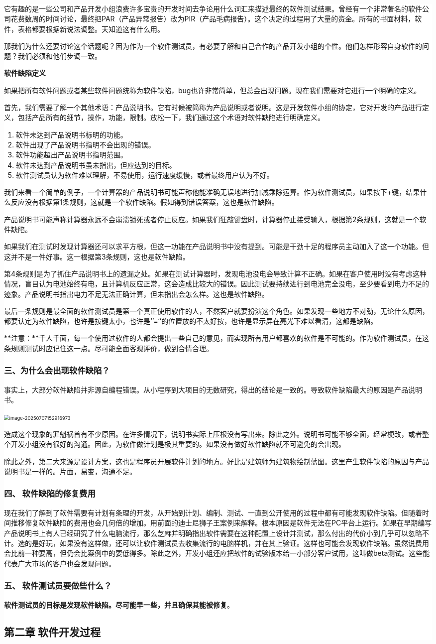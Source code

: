 它有趣的是一些公司和产品开发小组浪费许多宝贵的开发时间去争论用什么词汇来描述最终的软件测试结果。曾经有一个非常著名的软件公司花费数周的时间讨论，最终把PAR（产品异常报告）改为PIR（产品毛病报告）。这个决定的过程用了大量的资金。所有的书面材料，软件，表格都要根据新说法调整。天知道这有什么用。

那我们为什么还要讨论这个话题呢？因为作为一个软件测试员，有必要了解和自己合作的产品开发小组的个性。他们怎样形容自身软件的问题？我们必须和他们步调一致。

**软件缺陷定义**

如果把所有软件问题或者某些软件问题统称为软件缺陷，bug也许非常简单，但总会出现问题。现在我们需要对它进行一个明确的定义。

​	首先，我们需要了解一个其他术语：产品说明书。它有时候被简称为产品说明或者说明。这是开发软件小组的协定，它对开发的产品进行定义，包括产品所有的细节，操作，功能，限制。放松一下，我们通过这个术语对软件缺陷进行明确定义。

1. 软件未达到产品说明书标明的功能。
2. 软件出现了产品说明书指明不会出现的错误。
3. 软件功能超出产品说明书指明范围。
4. 软件未达到产品说明书虽未指出，但应达到的目标。
5. 软件测试员认为软件难以理解，不易使用，运行速度缓慢，或者最终用户认为不好。

我们来看一个简单的例子，一个计算器的产品说明书可能声称他能准确无误地进行加减乘除运算。作为软件测试员，如果按下+键，结果什么反应没有根据第1条规则，这就是一个软件缺陷。假如得到错误答案，这也是软件缺陷。

产品说明书可能声称计算器永远不会崩溃锁死或者停止反应。如果我们狂敲键盘时，计算器停止接受输入，根据第2条规则，这就是一个软件缺陷。

如果我们在测试时发现计算器还可以求平方根，但这一功能在产品说明书中没有提到。可能是干劲十足的程序员主动加入了这一个功能。但这并不是一件好事。这一根据第3条规则，这也是软件缺陷。

第4条规则是为了抓住产品说明书上的遗漏之处。如果在测试计算器时，发现电池没电会导致计算不正确。如果在客户使用时没有考虑这种情况，盲目认为电池始终有电，且计算机反应正常，这会造成比较大的错误。因此测试要持续进行到电池完全没电，至少要看到电力不足的迹象。产品说明书指出电力不足无法正确计算，但未指出会怎么样。这也是软件缺陷。

最后一条规则是最全面的软件测试员是第一个真正使用软件的人，不然客户就要扮演这个角色。如果发现一些地方不对劲，无论什么原因，都要认定为软件缺陷，也许是按键太小，也许是‘’=‘’的位置放的不太好按，也许是显示屏在亮光下难以看清，这都是缺陷。

**注意：**千人千面，每一个使用过软件的人都会提出一些自己的意见，而实现所有用户都喜欢的软件是不可能的。作为软件测试员，在这条规则测试时应记住这一点。尽可能全面客观评价，做到合情合理。

### 三、为什么会出现软件缺陷？

事实上，大部分软件缺陷并非源自编程错误。从小程序到大项目的无数研究，得出的结论是一致的。导致软件缺陷最大的原因是产品说明书。

<img src="C:\Users\Haodong\Desktop\书\软件测试读书笔记\笔记图片\image-20250707152916973.png" alt="image-20250707152916973" style="zoom: 67%;" />

造成这个现象的罪魁祸首有不少原因。在许多情况下，说明书实际上压根没有写出来。除此之外。说明书可能不够全面，经常梗改，或者整个开发小组没有很好的沟通。因此，为软件做计划是极其重要的。如果没有做好软件缺陷就不可避免的会出现。

除此之外，第二大来源是设计方案，这也是程序员开展软件计划的地方。好比是建筑师为建筑物绘制蓝图。这里产生软件缺陷的原因与产品说明书是一样的。片面，易变，沟通不足。

 ### 四、 软件缺陷的修复费用

现在我们了解到了软件需要有计划有条理的开发，从开始到计划、编制、测试、一直到公开使用的过程中都有可能发现软件缺陷。但随着时间推移修复软件缺陷的费用也会几何倍的增加。用前面的迪士尼狮子王案例来解释。根本原因是软件无法在PC平台上运行。如果在早期编写产品说明书上有人已经研究了什么电脑流行，那么芝麻并明确指出软件需要在这种配置上设计并测试，那么付出的代价小到几乎可以忽略不计。选的是好玩，如果没有这样做，还可以让软件测试员去收集流行的电脑样机，并在其上验证。这样也可能会发现软件缺陷。虽然说费用会比前一种要高，但仍会比案例中的要低得多。除此之外，开发小组还应把软件的试验版本给一小部分客户试用，这叫做beta测试。这些能代表广大市场的客户也会发现问题。

### 五、 软件测试员要做些什么？

**软件测试员的目标是发现软件缺陷。尽可能早一些，并且确保其能被修复**。



## 第二章 软件开发过程

